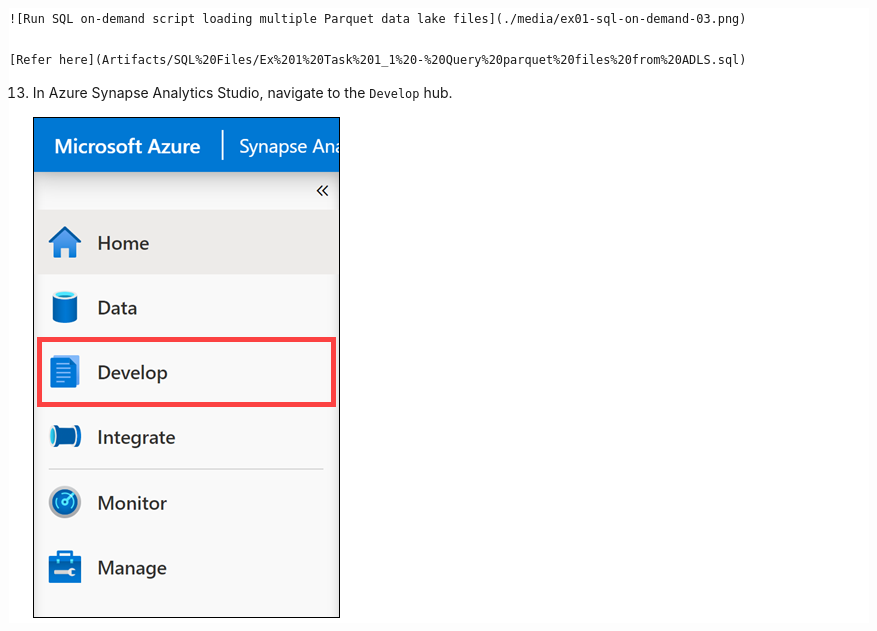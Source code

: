     ![Run SQL on-demand script loading multiple Parquet data lake files](./media/ex01-sql-on-demand-03.png)

    [Refer here](Artifacts/SQL%20Files/Ex%201%20Task%201_1%20-%20Query%20parquet%20files%20from%20ADLS.sql)


13. In Azure Synapse Analytics Studio, navigate to the `Develop` hub.

    ![Develop hub.](media/develop-hub.png "Develop hub")
